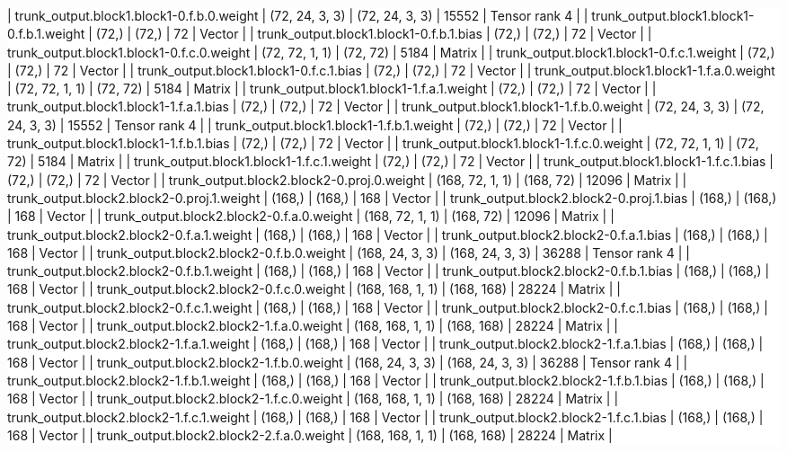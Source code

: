 | trunk_output.block1.block1-0.f.b.0.weight | (72, 24, 3, 3) | (72, 24, 3, 3) | 15552 | Tensor rank 4 |
| trunk_output.block1.block1-0.f.b.1.weight | (72,) | (72,) | 72 | Vector |
| trunk_output.block1.block1-0.f.b.1.bias | (72,) | (72,) | 72 | Vector |
| trunk_output.block1.block1-0.f.c.0.weight | (72, 72, 1, 1) | (72, 72) | 5184 | Matrix |
| trunk_output.block1.block1-0.f.c.1.weight | (72,) | (72,) | 72 | Vector |
| trunk_output.block1.block1-0.f.c.1.bias | (72,) | (72,) | 72 | Vector |
| trunk_output.block1.block1-1.f.a.0.weight | (72, 72, 1, 1) | (72, 72) | 5184 | Matrix |
| trunk_output.block1.block1-1.f.a.1.weight | (72,) | (72,) | 72 | Vector |
| trunk_output.block1.block1-1.f.a.1.bias | (72,) | (72,) | 72 | Vector |
| trunk_output.block1.block1-1.f.b.0.weight | (72, 24, 3, 3) | (72, 24, 3, 3) | 15552 | Tensor rank 4 |
| trunk_output.block1.block1-1.f.b.1.weight | (72,) | (72,) | 72 | Vector |
| trunk_output.block1.block1-1.f.b.1.bias | (72,) | (72,) | 72 | Vector |
| trunk_output.block1.block1-1.f.c.0.weight | (72, 72, 1, 1) | (72, 72) | 5184 | Matrix |
| trunk_output.block1.block1-1.f.c.1.weight | (72,) | (72,) | 72 | Vector |
| trunk_output.block1.block1-1.f.c.1.bias | (72,) | (72,) | 72 | Vector |
| trunk_output.block2.block2-0.proj.0.weight | (168, 72, 1, 1) | (168, 72) | 12096 | Matrix |
| trunk_output.block2.block2-0.proj.1.weight | (168,) | (168,) | 168 | Vector |
| trunk_output.block2.block2-0.proj.1.bias | (168,) | (168,) | 168 | Vector |
| trunk_output.block2.block2-0.f.a.0.weight | (168, 72, 1, 1) | (168, 72) | 12096 | Matrix |
| trunk_output.block2.block2-0.f.a.1.weight | (168,) | (168,) | 168 | Vector |
| trunk_output.block2.block2-0.f.a.1.bias | (168,) | (168,) | 168 | Vector |
| trunk_output.block2.block2-0.f.b.0.weight | (168, 24, 3, 3) | (168, 24, 3, 3) | 36288 | Tensor rank 4 |
| trunk_output.block2.block2-0.f.b.1.weight | (168,) | (168,) | 168 | Vector |
| trunk_output.block2.block2-0.f.b.1.bias | (168,) | (168,) | 168 | Vector |
| trunk_output.block2.block2-0.f.c.0.weight | (168, 168, 1, 1) | (168, 168) | 28224 | Matrix |
| trunk_output.block2.block2-0.f.c.1.weight | (168,) | (168,) | 168 | Vector |
| trunk_output.block2.block2-0.f.c.1.bias | (168,) | (168,) | 168 | Vector |
| trunk_output.block2.block2-1.f.a.0.weight | (168, 168, 1, 1) | (168, 168) | 28224 | Matrix |
| trunk_output.block2.block2-1.f.a.1.weight | (168,) | (168,) | 168 | Vector |
| trunk_output.block2.block2-1.f.a.1.bias | (168,) | (168,) | 168 | Vector |
| trunk_output.block2.block2-1.f.b.0.weight | (168, 24, 3, 3) | (168, 24, 3, 3) | 36288 | Tensor rank 4 |
| trunk_output.block2.block2-1.f.b.1.weight | (168,) | (168,) | 168 | Vector |
| trunk_output.block2.block2-1.f.b.1.bias | (168,) | (168,) | 168 | Vector |
| trunk_output.block2.block2-1.f.c.0.weight | (168, 168, 1, 1) | (168, 168) | 28224 | Matrix |
| trunk_output.block2.block2-1.f.c.1.weight | (168,) | (168,) | 168 | Vector |
| trunk_output.block2.block2-1.f.c.1.bias | (168,) | (168,) | 168 | Vector |
| trunk_output.block2.block2-2.f.a.0.weight | (168, 168, 1, 1) | (168, 168) | 28224 | Matrix |
